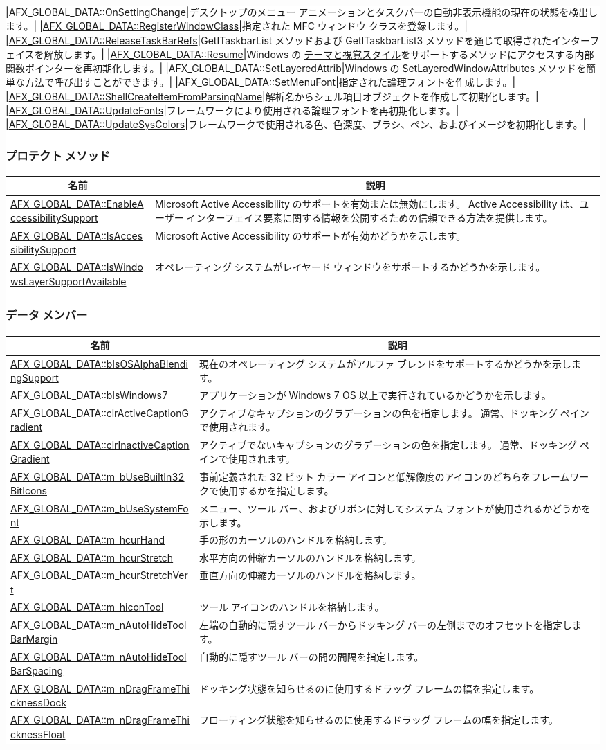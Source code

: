 |[AFX_GLOBAL_DATA::OnSettingChange](#onsettingchange)|デスクトップのメニュー アニメーションとタスクバーの自動非表示機能の現在の状態を検出します。|
|[AFX_GLOBAL_DATA::RegisterWindowClass](#registerwindowclass)|指定された MFC ウィンドウ クラスを登録します。|
|[AFX_GLOBAL_DATA::ReleaseTaskBarRefs](#releasetaskbarrefs)|GetITaskbarList メソッドおよび GetITaskbarList3 メソッドを通じて取得されたインターフェイスを解放します。|
|[AFX_GLOBAL_DATA::Resume](#resume)|Windows の [テーマと視覚スタイル](/windows/win32/Controls/visual-styles-overview)をサポートするメソッドにアクセスする内部関数ポインターを再初期化します。|
|[AFX_GLOBAL_DATA::SetLayeredAttrib](#setlayeredattrib)|Windows の [SetLayeredWindowAttributes](/windows/win32/api/winuser/nf-winuser-setlayeredwindowattributes) メソッドを簡単な方法で呼び出すことができます。|
|[AFX_GLOBAL_DATA::SetMenuFont](#setmenufont)|指定された論理フォントを作成します。|
|[AFX_GLOBAL_DATA::ShellCreateItemFromParsingName](#shellcreateitemfromparsingname)|解析名からシェル項目オブジェクトを作成して初期化します。|
|[AFX_GLOBAL_DATA::UpdateFonts](#updatefonts)|フレームワークにより使用される論理フォントを再初期化します。|
|[AFX_GLOBAL_DATA::UpdateSysColors](#updatesyscolors)|フレームワークで使用される色、色深度、ブラシ、ペン、およびイメージを初期化します。|

### <a name="protected-methods"></a>プロテクト メソッド

|名前|説明|
|----------|-----------------|
|[AFX_GLOBAL_DATA::EnableAccessibilitySupport](#enableaccessibilitysupport)|Microsoft Active Accessibility のサポートを有効または無効にします。 Active Accessibility は、ユーザー インターフェイス要素に関する情報を公開するための信頼できる方法を提供します。|
|[AFX_GLOBAL_DATA::IsAccessibilitySupport](#isaccessibilitysupport)|Microsoft Active Accessibility のサポートが有効かどうかを示します。|
|[AFX_GLOBAL_DATA::IsWindowsLayerSupportAvailable](#iswindowslayersupportavailable)|オペレーティング システムがレイヤード ウィンドウをサポートするかどうかを示します。|

### <a name="data-members"></a>データ メンバー

|名前|説明|
|----------|-----------------|
|[AFX_GLOBAL_DATA::bIsOSAlphaBlendingSupport](#bisosalphablendingsupport)|現在のオペレーティング システムがアルファ ブレンドをサポートするかどうかを示します。|
|[AFX_GLOBAL_DATA::bIsWindows7](#biswindows7)|アプリケーションが Windows 7 OS 以上で実行されているかどうかを示します。|
|[AFX_GLOBAL_DATA::clrActiveCaptionGradient](#clractivecaptiongradient)|アクティブなキャプションのグラデーションの色を指定します。 通常、ドッキング ペインで使用されます。|
|[AFX_GLOBAL_DATA::clrInactiveCaptionGradient](#clrinactivecaptiongradient)|アクティブでないキャプションのグラデーションの色を指定します。 通常、ドッキング ペインで使用されます。|
|[AFX_GLOBAL_DATA::m_bUseBuiltIn32BitIcons](#m_busebuiltin32biticons)|事前定義された 32 ビット カラー アイコンと低解像度のアイコンのどちらをフレームワークで使用するかを指定します。|
|[AFX_GLOBAL_DATA::m_bUseSystemFont](#m_busesystemfont)|メニュー、ツール バー、およびリボンに対してシステム フォントが使用されるかどうかを示します。|
|[AFX_GLOBAL_DATA::m_hcurHand](#m_hcurhand)|手の形のカーソルのハンドルを格納します。|
|[AFX_GLOBAL_DATA::m_hcurStretch](#m_hcurstretch)|水平方向の伸縮カーソルのハンドルを格納します。|
|[AFX_GLOBAL_DATA::m_hcurStretchVert](#m_hcurstretchvert)|垂直方向の伸縮カーソルのハンドルを格納します。|
|[AFX_GLOBAL_DATA::m_hiconTool](#m_hicontool)|ツール アイコンのハンドルを格納します。|
|[AFX_GLOBAL_DATA::m_nAutoHideToolBarMargin](#m_nautohidetoolbarmargin)|左端の自動的に隠すツール バーからドッキング バーの左側までのオフセットを指定します。|
|[AFX_GLOBAL_DATA::m_nAutoHideToolBarSpacing](#m_nautohidetoolbarspacing)|自動的に隠すツール バーの間の間隔を指定します。|
|[AFX_GLOBAL_DATA::m_nDragFrameThicknessDock](#m_ndragframethicknessdock)|ドッキング状態を知らせるのに使用するドラッグ フレームの幅を指定します。|
|[AFX_GLOBAL_DATA::m_nDragFrameThicknessFloat](#m_ndragframethicknessfloat)|フローティング状態を知らせるのに使用するドラッグ フレームの幅を指定します。|
